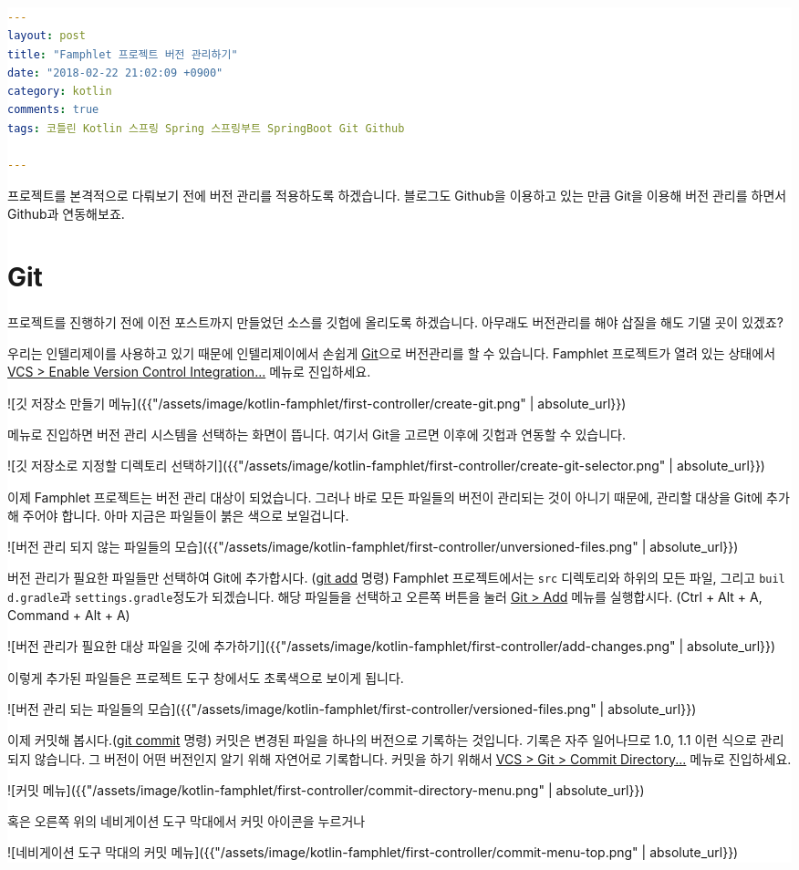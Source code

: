 ```yaml
---
layout: post
title: "Famphlet 프로젝트 버전 관리하기"
date: "2018-02-22 21:02:09 +0900"
category: kotlin
comments: true
tags: 코틀린 Kotlin 스프링 Spring 스프링부트 SpringBoot Git Github

---
```


프로젝트를 본격적으로 다뤄보기 전에 버전 관리를 적용하도록 하겠습니다. 블로그도 Github을 이용하고 있는 만큼 Git을 이용해 버전 관리를 하면서 Github과 연동해보죠.

# Git

프로젝트를 진행하기 전에 이전 포스트까지 만들었던 소스를 깃헙에 올리도록 하겠습니다. 아무래도 버전관리를 해야 삽질을 해도 기댈 곳이 있겠죠?

우리는 인텔리제이를 사용하고 있기 때문에 인텔리제이에서 손쉽게 [Git](https://git-scm.com/)으로 버전관리를 할 수 있습니다. Famphlet 프로젝트가 열려 있는 상태에서 [VCS > Enable Version Control Integration...](https://www.jetbrains.com/help/idea/enable-version-control-integration-dialog.html) 메뉴로 진입하세요.

![깃 저장소 만들기 메뉴]({{"/assets/image/kotlin-famphlet/first-controller/create-git.png" | absolute_url}})

메뉴로 진입하면 버전 관리 시스템을 선택하는 화면이 뜹니다. 여기서 Git을 고르면 이후에 깃헙과 연동할 수 있습니다.

![깃 저장소로 지정할 디렉토리 선택하기]({{"/assets/image/kotlin-famphlet/first-controller/create-git-selector.png" | absolute_url}})

이제 Famphlet 프로젝트는 버전 관리 대상이 되었습니다. 그러나 바로 모든 파일들의 버전이 관리되는 것이 아니기 때문에, 관리할 대상을 Git에 추가해 주어야 합니다. 아마 지금은 파일들이 붉은 색으로 보일겁니다.

![버전 관리 되지 않는 파일들의 모습]({{"/assets/image/kotlin-famphlet/first-controller/unversioned-files.png" | absolute_url}})

버전 관리가 필요한 파일들만 선택하여 Git에 추가합시다. ([git add](https://git-scm.com/docs/git-add) 명령) Famphlet 프로젝트에서는 `src` 디렉토리와 하위의 모든 파일, 그리고 `build.gradle`과 `settings.gradle`정도가 되겠습니다. 해당 파일들을 선택하고 오른쪽 버튼을 눌러 [Git > Add](https://www.jetbrains.com/help/idea/adding-files-to-version-control.html) 메뉴를 실행합시다. (Ctrl + Alt + A, Command + Alt + A)

![버전 관리가 필요한 대상 파일을 깃에 추가하기]({{"/assets/image/kotlin-famphlet/first-controller/add-changes.png" | absolute_url}})

이렇게 추가된 파일들은 프로젝트 도구 창에서도 초록색으로 보이게 됩니다.

![버전 관리 되는 파일들의 모습]({{"/assets/image/kotlin-famphlet/first-controller/versioned-files.png" | absolute_url}})

이제 커밋해 봅시다.([git commit](https://git-scm.com/docs/git-commit) 명령) 커밋은 변경된 파일을 하나의 버전으로 기록하는 것입니다. 기록은 자주 일어나므로 1.0, 1.1 이런 식으로 관리되지 않습니다. 그 버전이 어떤 버전인지 알기 위해 자연어로 기록합니다. 커밋을 하기 위해서 [VCS > Git > Commit Directory...](https://www.jetbrains.com/help/idea/checking-in-files.html) 메뉴로 진입하세요.

![커밋 메뉴]({{"/assets/image/kotlin-famphlet/first-controller/commit-directory-menu.png" | absolute_url}})

혹은 오른쪽 위의 네비게이션 도구 막대에서 커밋 아이콘을 누르거나

![네비게이션 도구 막대의 커밋 메뉴]({{"/assets/image/kotlin-famphlet/first-controller/commit-menu-top.png" | absolute_url}})
